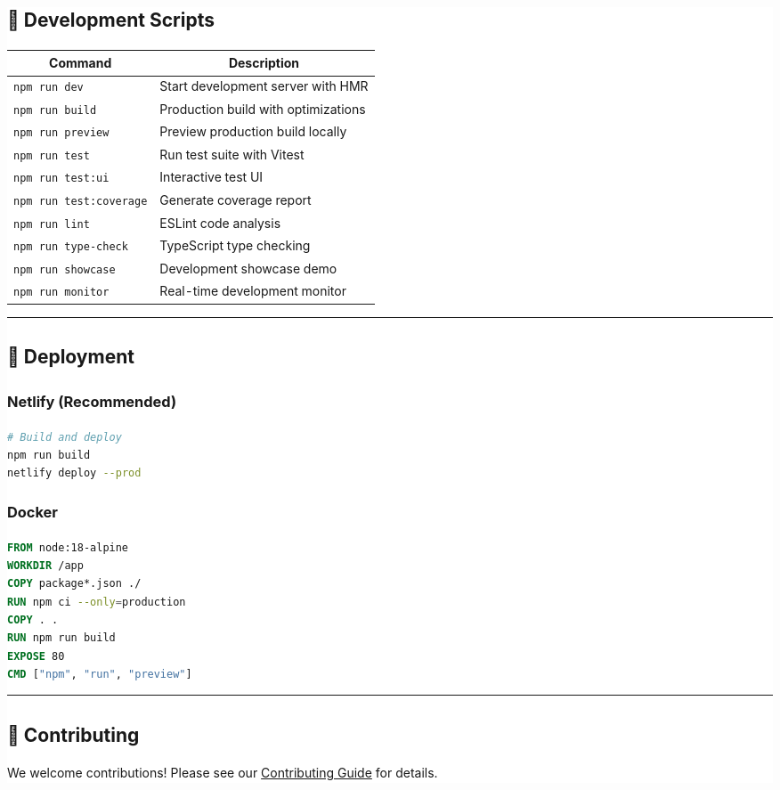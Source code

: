 
## 🔧 Development Scripts

| Command | Description |
|---------|-------------|
| `npm run dev` | Start development server with HMR |
| `npm run build` | Production build with optimizations |
| `npm run preview` | Preview production build locally |
| `npm run test` | Run test suite with Vitest |
| `npm run test:ui` | Interactive test UI |
| `npm run test:coverage` | Generate coverage report |
| `npm run lint` | ESLint code analysis |
| `npm run type-check` | TypeScript type checking |
| `npm run showcase` | Development showcase demo |
| `npm run monitor` | Real-time development monitor |

---

## 🚀 Deployment

### Netlify (Recommended)
```bash
# Build and deploy
npm run build
netlify deploy --prod
```

### Docker
```dockerfile
FROM node:18-alpine
WORKDIR /app
COPY package*.json ./
RUN npm ci --only=production
COPY . .
RUN npm run build
EXPOSE 80
CMD ["npm", "run", "preview"]
```

---

## 🤝 Contributing

We welcome contributions! Please see our [Contributing Guide](CONTRIBUTING.md) for details.
